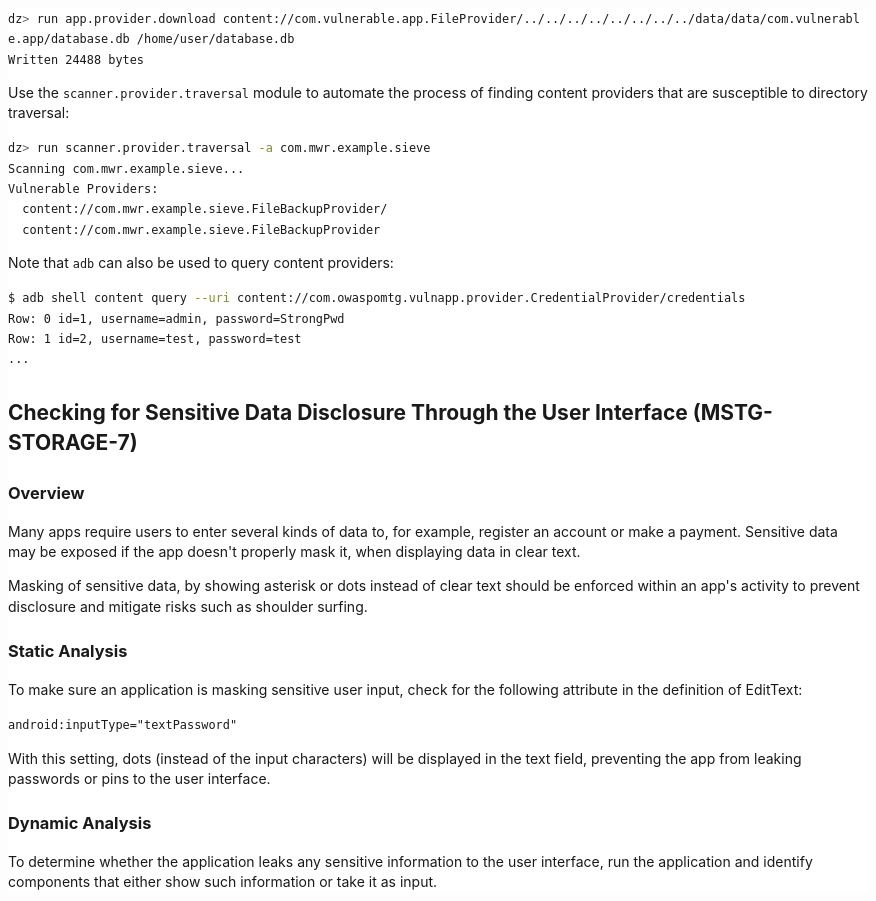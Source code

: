 ```bash
dz> run app.provider.download content://com.vulnerable.app.FileProvider/../../../../../../../../data/data/com.vulnerable.app/database.db /home/user/database.db
Written 24488 bytes
```

Use the `scanner.provider.traversal` module to automate the process of finding content providers that are susceptible to directory traversal:

```bash
dz> run scanner.provider.traversal -a com.mwr.example.sieve
Scanning com.mwr.example.sieve...
Vulnerable Providers:
  content://com.mwr.example.sieve.FileBackupProvider/
  content://com.mwr.example.sieve.FileBackupProvider
```

Note that `adb` can also be used to query content providers:

```bash
$ adb shell content query --uri content://com.owaspomtg.vulnapp.provider.CredentialProvider/credentials
Row: 0 id=1, username=admin, password=StrongPwd
Row: 1 id=2, username=test, password=test
...
```

## Checking for Sensitive Data Disclosure Through the User Interface (MSTG-STORAGE-7)

### Overview

Many apps require users to enter several kinds of data to, for example, register an account or make a payment. Sensitive data may be exposed if the app doesn't properly mask it, when displaying data in clear text.

Masking of sensitive data, by showing asterisk or dots instead of clear text should be enforced within an app's activity to prevent disclosure and mitigate risks such as shoulder surfing.

### Static Analysis

To make sure an application is masking sensitive user input, check for the following attribute in the definition of EditText:

```xml
android:inputType="textPassword"
```

With this setting, dots (instead of the input characters) will be displayed in the text field, preventing the app from leaking passwords or pins to the user interface.

### Dynamic Analysis

To determine whether the application leaks any sensitive information to the user interface, run the application and identify components that either show such information or take it as input.
